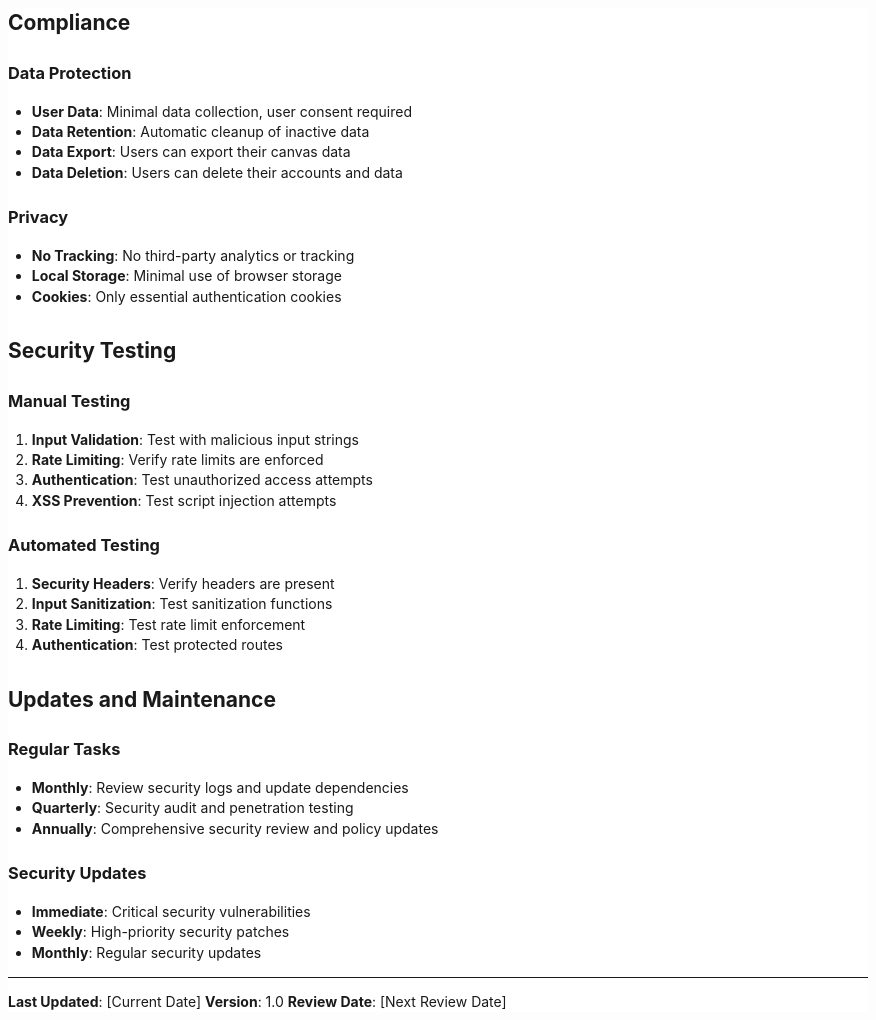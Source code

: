 ## Compliance

### Data Protection

- **User Data**: Minimal data collection, user consent required
- **Data Retention**: Automatic cleanup of inactive data
- **Data Export**: Users can export their canvas data
- **Data Deletion**: Users can delete their accounts and data

### Privacy

- **No Tracking**: No third-party analytics or tracking
- **Local Storage**: Minimal use of browser storage
- **Cookies**: Only essential authentication cookies

## Security Testing

### Manual Testing

1. **Input Validation**: Test with malicious input strings
2. **Rate Limiting**: Verify rate limits are enforced
3. **Authentication**: Test unauthorized access attempts
4. **XSS Prevention**: Test script injection attempts

### Automated Testing

1. **Security Headers**: Verify headers are present
2. **Input Sanitization**: Test sanitization functions
3. **Rate Limiting**: Test rate limit enforcement
4. **Authentication**: Test protected routes

## Updates and Maintenance

### Regular Tasks

- **Monthly**: Review security logs and update dependencies
- **Quarterly**: Security audit and penetration testing
- **Annually**: Comprehensive security review and policy updates

### Security Updates

- **Immediate**: Critical security vulnerabilities
- **Weekly**: High-priority security patches
- **Monthly**: Regular security updates

---

**Last Updated**: [Current Date]
**Version**: 1.0
**Review Date**: [Next Review Date]
